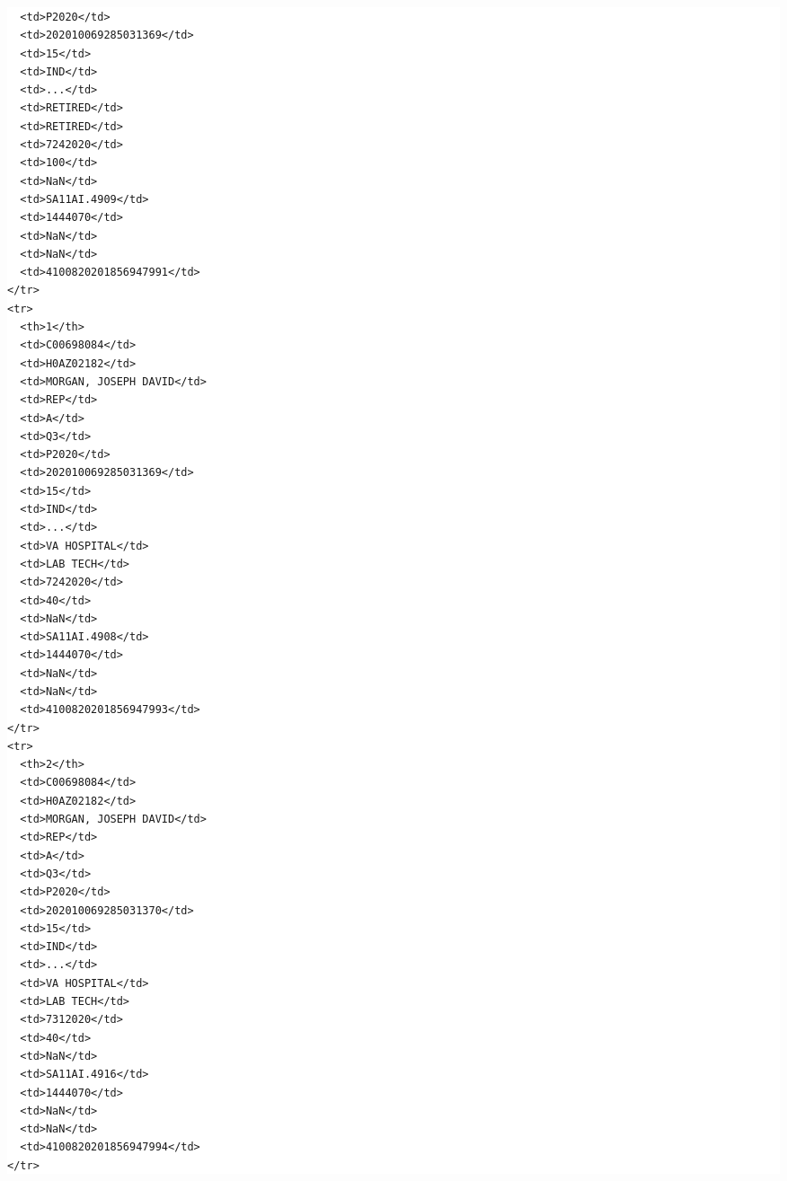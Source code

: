       <td>P2020</td>
      <td>202010069285031369</td>
      <td>15</td>
      <td>IND</td>
      <td>...</td>
      <td>RETIRED</td>
      <td>RETIRED</td>
      <td>7242020</td>
      <td>100</td>
      <td>NaN</td>
      <td>SA11AI.4909</td>
      <td>1444070</td>
      <td>NaN</td>
      <td>NaN</td>
      <td>4100820201856947991</td>
    </tr>
    <tr>
      <th>1</th>
      <td>C00698084</td>
      <td>H0AZ02182</td>
      <td>MORGAN, JOSEPH DAVID</td>
      <td>REP</td>
      <td>A</td>
      <td>Q3</td>
      <td>P2020</td>
      <td>202010069285031369</td>
      <td>15</td>
      <td>IND</td>
      <td>...</td>
      <td>VA HOSPITAL</td>
      <td>LAB TECH</td>
      <td>7242020</td>
      <td>40</td>
      <td>NaN</td>
      <td>SA11AI.4908</td>
      <td>1444070</td>
      <td>NaN</td>
      <td>NaN</td>
      <td>4100820201856947993</td>
    </tr>
    <tr>
      <th>2</th>
      <td>C00698084</td>
      <td>H0AZ02182</td>
      <td>MORGAN, JOSEPH DAVID</td>
      <td>REP</td>
      <td>A</td>
      <td>Q3</td>
      <td>P2020</td>
      <td>202010069285031370</td>
      <td>15</td>
      <td>IND</td>
      <td>...</td>
      <td>VA HOSPITAL</td>
      <td>LAB TECH</td>
      <td>7312020</td>
      <td>40</td>
      <td>NaN</td>
      <td>SA11AI.4916</td>
      <td>1444070</td>
      <td>NaN</td>
      <td>NaN</td>
      <td>4100820201856947994</td>
    </tr>